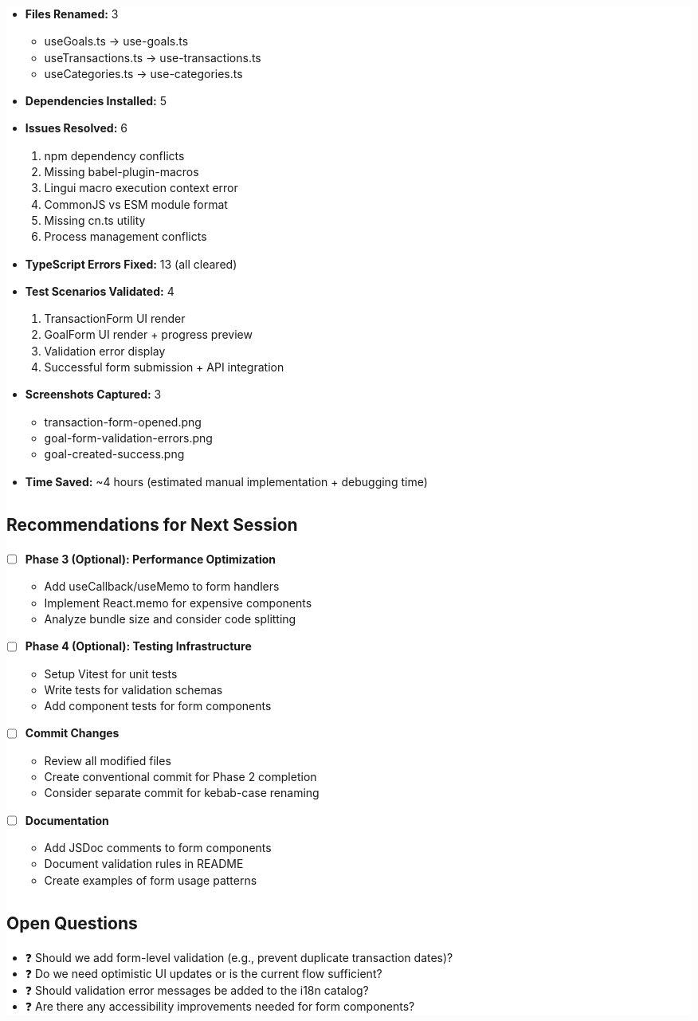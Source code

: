 - **Files Renamed:** 3
  - useGoals.ts → use-goals.ts
  - useTransactions.ts → use-transactions.ts
  - useCategories.ts → use-categories.ts

- **Dependencies Installed:** 5

- **Issues Resolved:** 6
  1. npm dependency conflicts
  2. Missing babel-plugin-macros
  3. Lingui macro execution context error
  4. CommonJS vs ESM module format
  5. Missing cn.ts utility
  6. Process management conflicts

- **TypeScript Errors Fixed:** 13 (all cleared)

- **Test Scenarios Validated:** 4
  1. TransactionForm UI render
  2. GoalForm UI render + progress preview
  3. Validation error display
  4. Successful form submission + API integration

- **Screenshots Captured:** 3
  - transaction-form-opened.png
  - goal-form-validation-errors.png
  - goal-created-success.png

- **Time Saved:** ~4 hours (estimated manual implementation + debugging time)

## Recommendations for Next Session

- [ ] **Phase 3 (Optional): Performance Optimization**
  - Add useCallback/useMemo to form handlers
  - Implement React.memo for expensive components
  - Analyze bundle size and consider code splitting

- [ ] **Phase 4 (Optional): Testing Infrastructure**
  - Setup Vitest for unit tests
  - Write tests for validation schemas
  - Add component tests for form components

- [ ] **Commit Changes**
  - Review all modified files
  - Create conventional commit for Phase 2 completion
  - Consider separate commit for kebab-case renaming

- [ ] **Documentation**
  - Add JSDoc comments to form components
  - Document validation rules in README
  - Create examples of form usage patterns

## Open Questions

- ❓ Should we add form-level validation (e.g., prevent duplicate transaction dates)?
- ❓ Do we need optimistic UI updates or is the current flow sufficient?
- ❓ Should validation error messages be added to the i18n catalog?
- ❓ Are there any accessibility improvements needed for form components?
